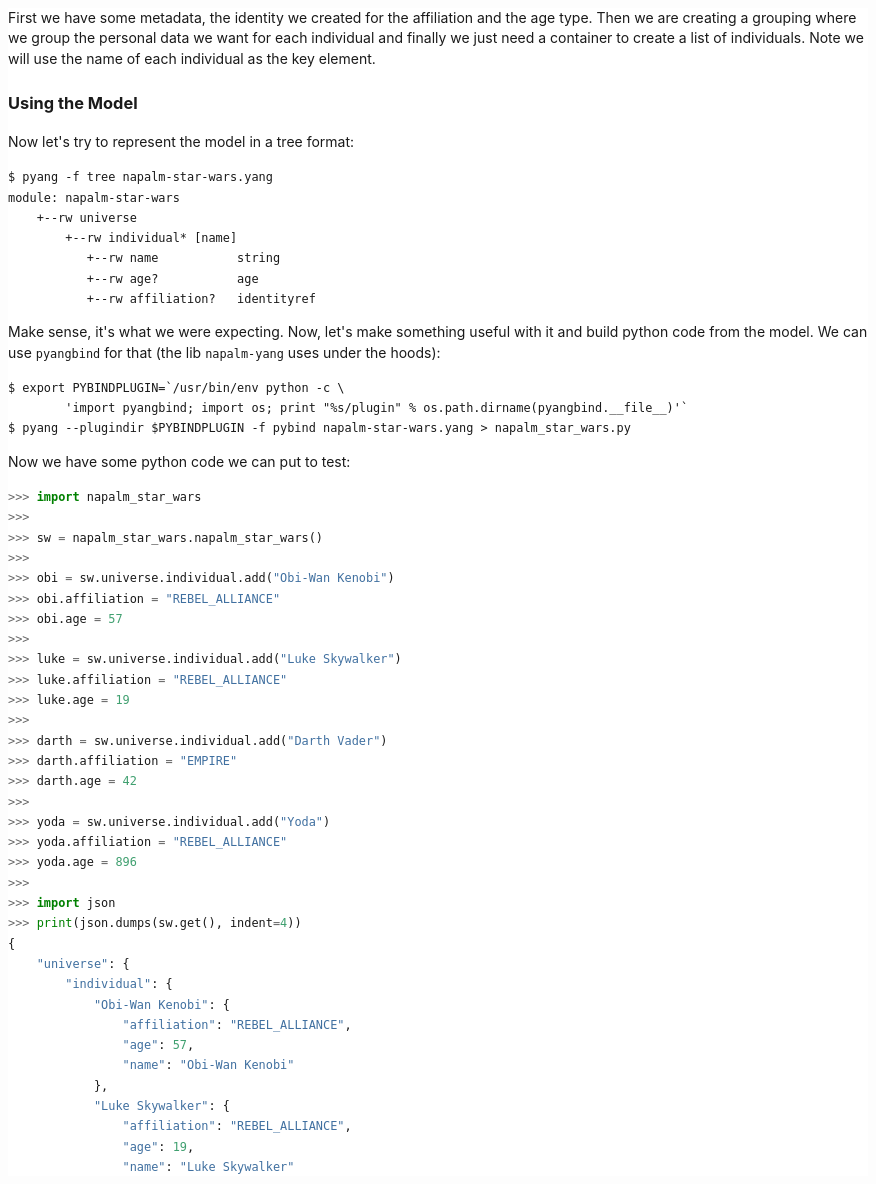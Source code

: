 First we have some metadata, the identity we created for the affiliation and the age type. Then we are creating a grouping where we group the personal data we want for each individual and finally we just need a container to create a list of individuals. Note we will use the name of each individual as the key element.

### Using the Model

Now let's try to represent the model in a tree format:

``` shell
$ pyang -f tree napalm-star-wars.yang
module: napalm-star-wars
    +--rw universe
        +--rw individual* [name]
           +--rw name           string
           +--rw age?           age
           +--rw affiliation?   identityref
```


Make sense, it's what we were expecting. Now, let's make something useful with it and build python code from the model. We can use ``pyangbind`` for that (the lib ``napalm-yang`` uses under the hoods):

``` shell
$ export PYBINDPLUGIN=`/usr/bin/env python -c \
        'import pyangbind; import os; print "%s/plugin" % os.path.dirname(pyangbind.__file__)'`
$ pyang --plugindir $PYBINDPLUGIN -f pybind napalm-star-wars.yang > napalm_star_wars.py
```

Now we have some python code we can put to test:

``` python
>>> import napalm_star_wars
>>>
>>> sw = napalm_star_wars.napalm_star_wars()
>>>
>>> obi = sw.universe.individual.add("Obi-Wan Kenobi")
>>> obi.affiliation = "REBEL_ALLIANCE"
>>> obi.age = 57
>>>
>>> luke = sw.universe.individual.add("Luke Skywalker")
>>> luke.affiliation = "REBEL_ALLIANCE"
>>> luke.age = 19
>>>
>>> darth = sw.universe.individual.add("Darth Vader")
>>> darth.affiliation = "EMPIRE"
>>> darth.age = 42
>>>
>>> yoda = sw.universe.individual.add("Yoda")
>>> yoda.affiliation = "REBEL_ALLIANCE"
>>> yoda.age = 896
>>>
>>> import json
>>> print(json.dumps(sw.get(), indent=4))
{
    "universe": {
        "individual": {
            "Obi-Wan Kenobi": {
                "affiliation": "REBEL_ALLIANCE",
                "age": 57,
                "name": "Obi-Wan Kenobi"
            },
            "Luke Skywalker": {
                "affiliation": "REBEL_ALLIANCE",
                "age": 19,
                "name": "Luke Skywalker"
```